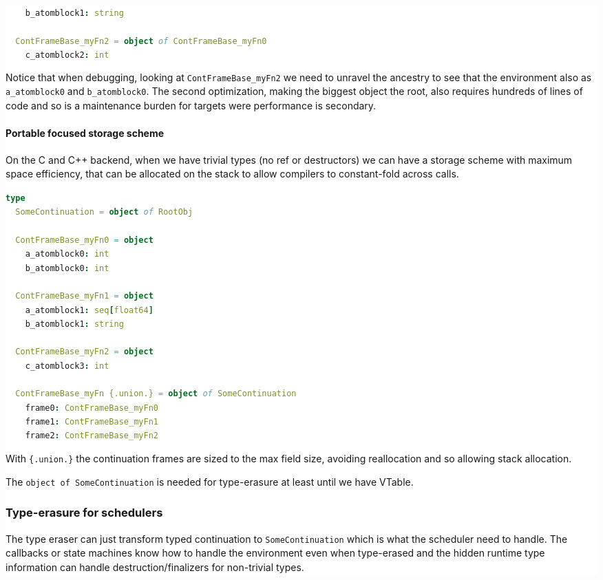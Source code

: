 ```Nim
    b_atomblock1: string

  ContFrameBase_myFn2 = object of ContFrameBase_myFn0
    c_atomblock2: int
```
Notice that when debugging, looking at `ContFrameBase_myFn2` we need to unravel the ancestry to see that the environment also as `a_atomblock0` and `b_atomblock0`.
The second optimization, making the biggest object the root, also requires hundreds of lines of code and so is a maintenance burden for targets were performance is secondary.

#### Portable focused storage scheme

On the C and C++ backend, when we have trivial types (no ref or destructors) we can have a storage scheme with maximum space efficiency, that can be allocated on the stack to allow compilers to constant-fold across calls.

```Nim
type
  SomeContinuation = object of RootObj

  ContFrameBase_myFn0 = object
    a_atomblock0: int
    b_atomblock0: int

  ContFrameBase_myFn1 = object
    a_atomblock1: seq[float64]
    b_atomblock1: string

  ContFrameBase_myFn2 = object
    c_atomblock3: int

  ContFrameBase_myFn {.union.} = object of SomeContinuation
    frame0: ContFrameBase_myFn0
    frame1: ContFrameBase_myFn1
    frame2: ContFrameBase_myFn2
```

With `{.union.}` the continuation frames are sized to the max field size, avoiding reallocation and so allowing stack allocation.

The `object of SomeContinuation` is needed for type-erasure at least until we have VTable.

### Type-erasure for schedulers

The type eraser can just transform typed continuation to `SomeContinuation`
which is what the scheduler need to handle.
The callbacks or state machines know how to handle the environment even when type-erased and the hidden runtime type information can handle destruction/finalizers for non-trivial types.
